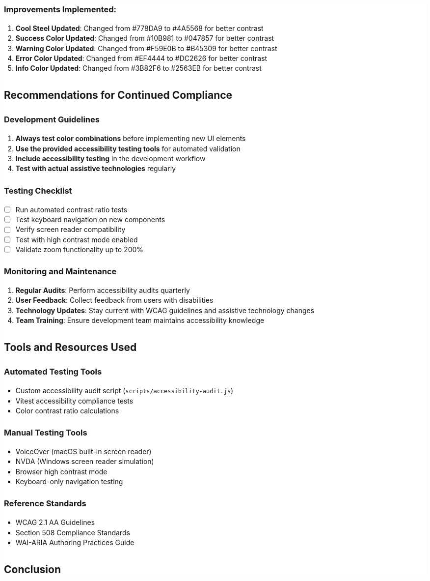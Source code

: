### Improvements Implemented:
1. **Cool Steel Updated**: Changed from #778DA9 to #4A5568 for better contrast
2. **Success Color Updated**: Changed from #10B981 to #047857 for better contrast
3. **Warning Color Updated**: Changed from #F59E0B to #B45309 for better contrast
4. **Error Color Updated**: Changed from #EF4444 to #DC2626 for better contrast
5. **Info Color Updated**: Changed from #3B82F6 to #2563EB for better contrast

## Recommendations for Continued Compliance

### Development Guidelines
1. **Always test color combinations** before implementing new UI elements
2. **Use the provided accessibility testing tools** for automated validation
3. **Include accessibility testing** in the development workflow
4. **Test with actual assistive technologies** regularly

### Testing Checklist
- [ ] Run automated contrast ratio tests
- [ ] Test keyboard navigation on new components
- [ ] Verify screen reader compatibility
- [ ] Test with high contrast mode enabled
- [ ] Validate zoom functionality up to 200%

### Monitoring and Maintenance
1. **Regular Audits**: Perform accessibility audits quarterly
2. **User Feedback**: Collect feedback from users with disabilities
3. **Technology Updates**: Stay current with WCAG guidelines and assistive technology changes
4. **Team Training**: Ensure development team maintains accessibility knowledge

## Tools and Resources Used

### Automated Testing Tools
- Custom accessibility audit script (`scripts/accessibility-audit.js`)
- Vitest accessibility compliance tests
- Color contrast ratio calculations

### Manual Testing Tools
- VoiceOver (macOS built-in screen reader)
- NVDA (Windows screen reader simulation)
- Browser high contrast mode
- Keyboard-only navigation testing

### Reference Standards
- WCAG 2.1 AA Guidelines
- Section 508 Compliance Standards
- WAI-ARIA Authoring Practices Guide

## Conclusion
